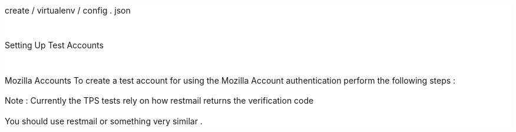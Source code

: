 create
/
virtualenv
/
config
.
json
#
#
#
#
Setting
Up
Test
Accounts
#
#
#
#
#
Mozilla
Accounts
To
create
a
test
account
for
using
the
Mozilla
Account
authentication
perform
the
following
steps
:
>
Note
:
Currently
the
TPS
tests
rely
on
how
restmail
returns
the
verification
code
>
You
should
use
restmail
or
something
very
similar
.
>